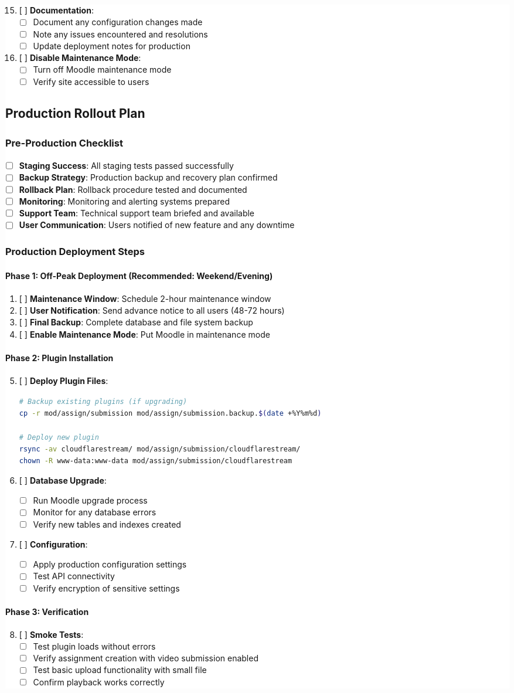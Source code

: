 15. [ ] **Documentation**:
    - [ ] Document any configuration changes made
    - [ ] Note any issues encountered and resolutions
    - [ ] Update deployment notes for production

16. [ ] **Disable Maintenance Mode**:
    - [ ] Turn off Moodle maintenance mode
    - [ ] Verify site accessible to users

## Production Rollout Plan

### Pre-Production Checklist
- [ ] **Staging Success**: All staging tests passed successfully
- [ ] **Backup Strategy**: Production backup and recovery plan confirmed
- [ ] **Rollback Plan**: Rollback procedure tested and documented
- [ ] **Monitoring**: Monitoring and alerting systems prepared
- [ ] **Support Team**: Technical support team briefed and available
- [ ] **User Communication**: Users notified of new feature and any downtime

### Production Deployment Steps

#### Phase 1: Off-Peak Deployment (Recommended: Weekend/Evening)
1. [ ] **Maintenance Window**: Schedule 2-hour maintenance window
2. [ ] **User Notification**: Send advance notice to all users (48-72 hours)
3. [ ] **Final Backup**: Complete database and file system backup
4. [ ] **Enable Maintenance Mode**: Put Moodle in maintenance mode

#### Phase 2: Plugin Installation
5. [ ] **Deploy Plugin Files**:
   ```bash
   # Backup existing plugins (if upgrading)
   cp -r mod/assign/submission mod/assign/submission.backup.$(date +%Y%m%d)
   
   # Deploy new plugin
   rsync -av cloudflarestream/ mod/assign/submission/cloudflarestream/
   chown -R www-data:www-data mod/assign/submission/cloudflarestream
   ```

6. [ ] **Database Upgrade**:
   - [ ] Run Moodle upgrade process
   - [ ] Monitor for any database errors
   - [ ] Verify new tables and indexes created

7. [ ] **Configuration**:
   - [ ] Apply production configuration settings
   - [ ] Test API connectivity
   - [ ] Verify encryption of sensitive settings

#### Phase 3: Verification
8. [ ] **Smoke Tests**:
   - [ ] Test plugin loads without errors
   - [ ] Verify assignment creation with video submission enabled
   - [ ] Test basic upload functionality with small file
   - [ ] Confirm playback works correctly
